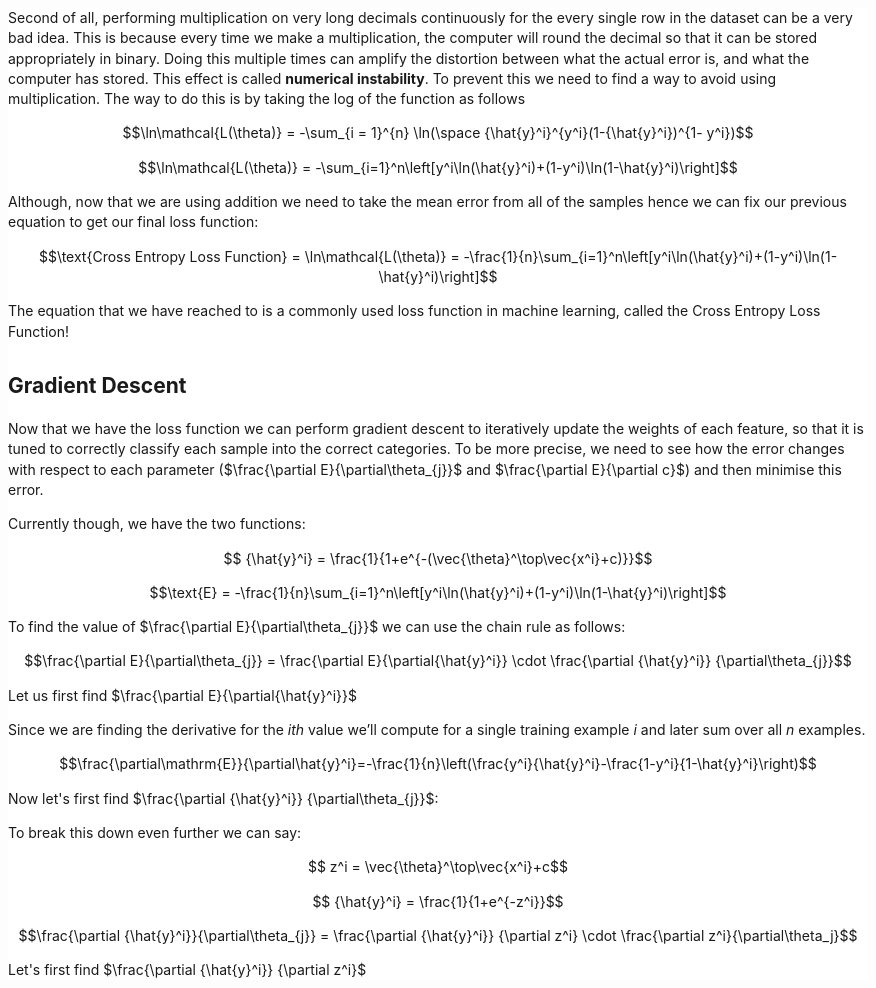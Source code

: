Second of all, performing multiplication on very long decimals continuously for the every single row in the dataset can be a very bad idea. This is because every time we make a multiplication, the computer will round the decimal so that it can be stored appropriately in binary. Doing this multiple times can amplify the distortion between what the actual error is, and what the computer has stored. This effect is called **numerical instability**. To prevent this we need to find a way to avoid using multiplication. The way to do this is by taking the log of the function as follows 

$$\ln\mathcal{L(\theta)} = -\sum_{i = 1}^{n} \ln(\space {\hat{y}^i}^{y^i}(1-{\hat{y}^i})^{1- y^i})$$

$$\ln\mathcal{L(\theta)} = -\sum_{i=1}^n\left[y^i\ln(\hat{y}^i)+(1-y^i)\ln(1-\hat{y}^i)\right]$$

Although, now that we are using addition we need to take the mean error from all of the samples hence we can fix our previous equation to get our final loss function:

$$\text{Cross Entropy Loss Function} = \ln\mathcal{L(\theta)} = -\frac{1}{n}\sum_{i=1}^n\left[y^i\ln(\hat{y}^i)+(1-y^i)\ln(1-\hat{y}^i)\right]$$

The equation that we have reached to is a commonly used loss function in machine learning, called the Cross Entropy Loss Function!

## Gradient Descent

Now that we have the loss function we can perform gradient descent to iteratively update the weights of each feature, so that it is tuned to correctly classify each sample into the correct categories. To be more precise, we need to see how the error changes with respect to each parameter ($\frac{\partial E}{\partial\theta_{j}}$ and $\frac{\partial E}{\partial c}$) and then minimise this error.

Currently though, we have the two functions:

$$ {\hat{y}^i} = \frac{1}{1+e^{-(\vec{\theta}^\top\vec{x^i}+c)}}$$

$$\text{E} = -\frac{1}{n}\sum_{i=1}^n\left[y^i\ln(\hat{y}^i)+(1-y^i)\ln(1-\hat{y}^i)\right]$$

To find the value of $\frac{\partial E}{\partial\theta_{j}}$ we can use the chain rule as follows:

$$\frac{\partial E}{\partial\theta_{j}} = \frac{\partial E}{\partial{\hat{y}^i}} \cdot \frac{\partial {\hat{y}^i}} {\partial\theta_{j}}$$

Let us first find $\frac{\partial E}{\partial{\hat{y}^i}}$

Since we are finding the derivative for the $ith$ value we’ll compute for a single training example $i$ and later sum over all $n$ examples.

$$\frac{\partial\mathrm{E}}{\partial\hat{y}^i}=-\frac{1}{n}\left(\frac{y^i}{\hat{y}^i}-\frac{1-y^i}{1-\hat{y}^i}\right)$$

Now let's first find $\frac{\partial {\hat{y}^i}} {\partial\theta_{j}}$: 

To break this down even further we can say:

$$ z^i = \vec{\theta}^\top\vec{x^i}+c$$

$$ {\hat{y}^i} = \frac{1}{1+e^{-z^i}}$$

$$\frac{\partial {\hat{y}^i}}{\partial\theta_{j}} = \frac{\partial {\hat{y}^i}} {\partial z^i} \cdot \frac{\partial z^i}{\partial\theta_j}$$

Let's first find $\frac{\partial {\hat{y}^i}} {\partial z^i}$
